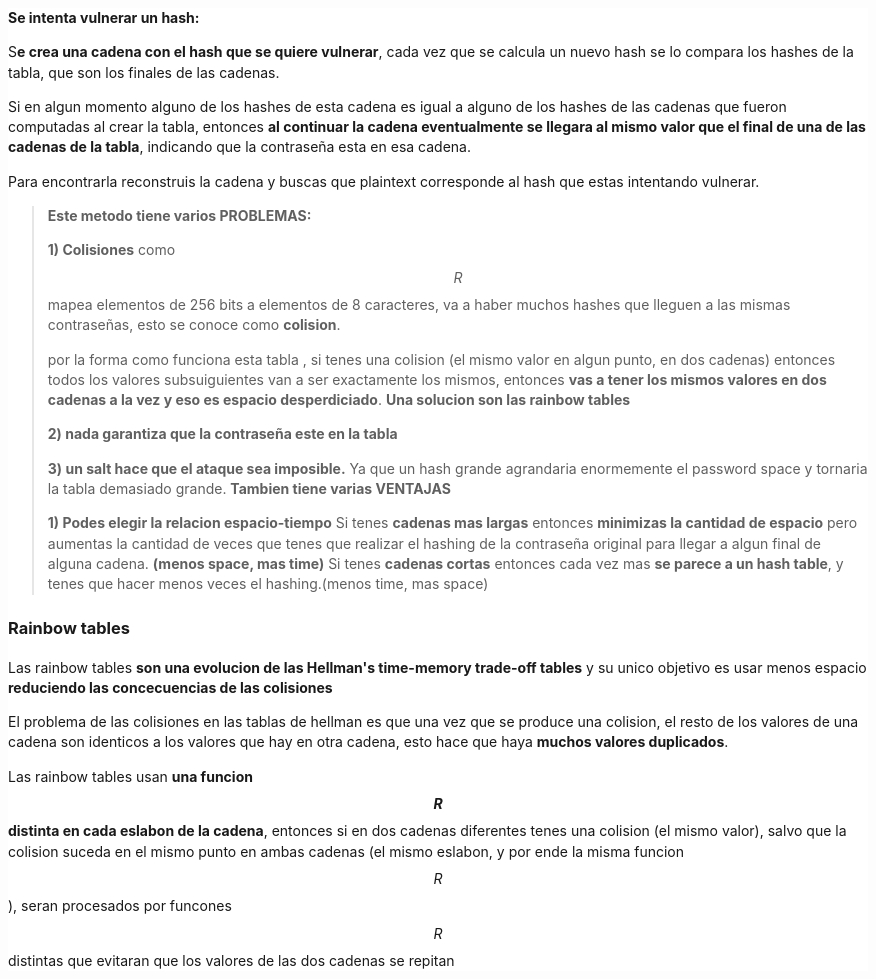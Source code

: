 
**Se intenta vulnerar un hash:**

S**e crea una cadena con el hash que se quiere vulnerar**, cada vez que se calcula un nuevo hash se lo compara los hashes de la tabla, que son los finales de las cadenas.

Si en algun momento alguno de los hashes de esta cadena es igual a alguno de los hashes de las cadenas que fueron computadas al crear la tabla, entonces **al continuar la cadena eventualmente se llegara al mismo valor que el final de una de las cadenas de la tabla**, indicando que la contraseña esta en esa cadena. 

Para encontrarla reconstruis la cadena y buscas que plaintext corresponde al hash que estas intentando vulnerar.

>**Este metodo tiene varios PROBLEMAS:**
>
>**1) Colisiones**
>como $$R$$ mapea elementos de 256 bits a elementos de 8 caracteres, va a haber muchos hashes que lleguen a las mismas contraseñas, esto se conoce como **colision**.
>
>por la forma como funciona esta tabla , si tenes una colision (el mismo valor en algun punto, en dos cadenas) entonces todos los valores subsuiguientes van a ser exactamente los mismos, entonces **vas a tener los mismos valores en dos cadenas a la vez y eso es espacio desperdiciado**. **Una solucion son las rainbow tables**
>
> 
>**2) nada garantiza que la contraseña este en la tabla**
>
>**3) un salt hace que el ataque sea imposible.**
> Ya que un hash grande agrandaria enormemente el password space y tornaria la tabla demasiado grande.
>**Tambien tiene varias VENTAJAS**
>
>**1) Podes elegir la relacion espacio-tiempo**
>Si tenes **cadenas mas largas** entonces **minimizas la cantidad de espacio** pero aumentas la cantidad de veces que tenes que realizar el hashing de la contraseña original para llegar a algun final de alguna cadena. **(menos space, mas time)**
>Si tenes **cadenas cortas** entonces cada vez mas **se parece a un hash table**, y tenes que hacer menos veces el hashing.(menos time, mas space)


### Rainbow tables

Las rainbow tables **son una evolucion de las Hellman's time-memory trade-off tables** y su unico objetivo es usar menos espacio **reduciendo las concecuencias de las colisiones**

El problema de las colisiones en las tablas de hellman es que una vez que se produce una colision, el resto de los valores de una cadena son identicos a los valores que hay en otra cadena, esto hace que haya **muchos valores duplicados**.

Las rainbow tables usan **una funcion $$R$$ distinta en cada eslabon de la cadena**, entonces si en dos cadenas diferentes tenes una colision (el mismo valor), salvo que la colision suceda en el mismo punto en ambas cadenas (el mismo eslabon, y por ende la misma funcion $$R$$), seran procesados por funcones $$R$$ distintas que evitaran que los valores de las dos cadenas se repitan
